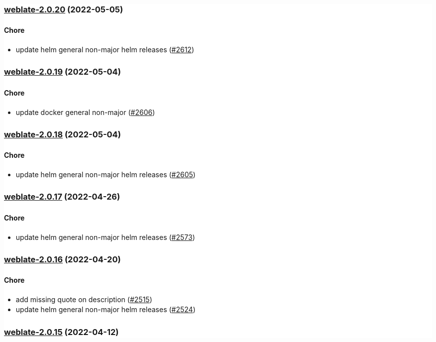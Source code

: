 <a name="weblate-2.0.20"></a>

### [weblate-2.0.20](https://github.com/truecharts/apps/compare/weblate-2.0.19...weblate-2.0.20) (2022-05-05)

#### Chore

- update helm general non-major helm releases ([#2612](https://github.com/truecharts/apps/issues/2612))

<a name="weblate-2.0.19"></a>

### [weblate-2.0.19](https://github.com/truecharts/apps/compare/weblate-2.0.18...weblate-2.0.19) (2022-05-04)

#### Chore

- update docker general non-major ([#2606](https://github.com/truecharts/apps/issues/2606))

<a name="weblate-2.0.18"></a>

### [weblate-2.0.18](https://github.com/truecharts/apps/compare/weblate-2.0.17...weblate-2.0.18) (2022-05-04)

#### Chore

- update helm general non-major helm releases ([#2605](https://github.com/truecharts/apps/issues/2605))

<a name="weblate-2.0.17"></a>

### [weblate-2.0.17](https://github.com/truecharts/apps/compare/weblate-2.0.16...weblate-2.0.17) (2022-04-26)

#### Chore

- update helm general non-major helm releases ([#2573](https://github.com/truecharts/apps/issues/2573))

<a name="weblate-2.0.16"></a>

### [weblate-2.0.16](https://github.com/truecharts/apps/compare/weblate-2.0.15...weblate-2.0.16) (2022-04-20)

#### Chore

- add missing quote on description ([#2515](https://github.com/truecharts/apps/issues/2515))
- update helm general non-major helm releases ([#2524](https://github.com/truecharts/apps/issues/2524))

<a name="weblate-2.0.15"></a>

### [weblate-2.0.15](https://github.com/truecharts/apps/compare/weblate-2.0.14...weblate-2.0.15) (2022-04-12)
